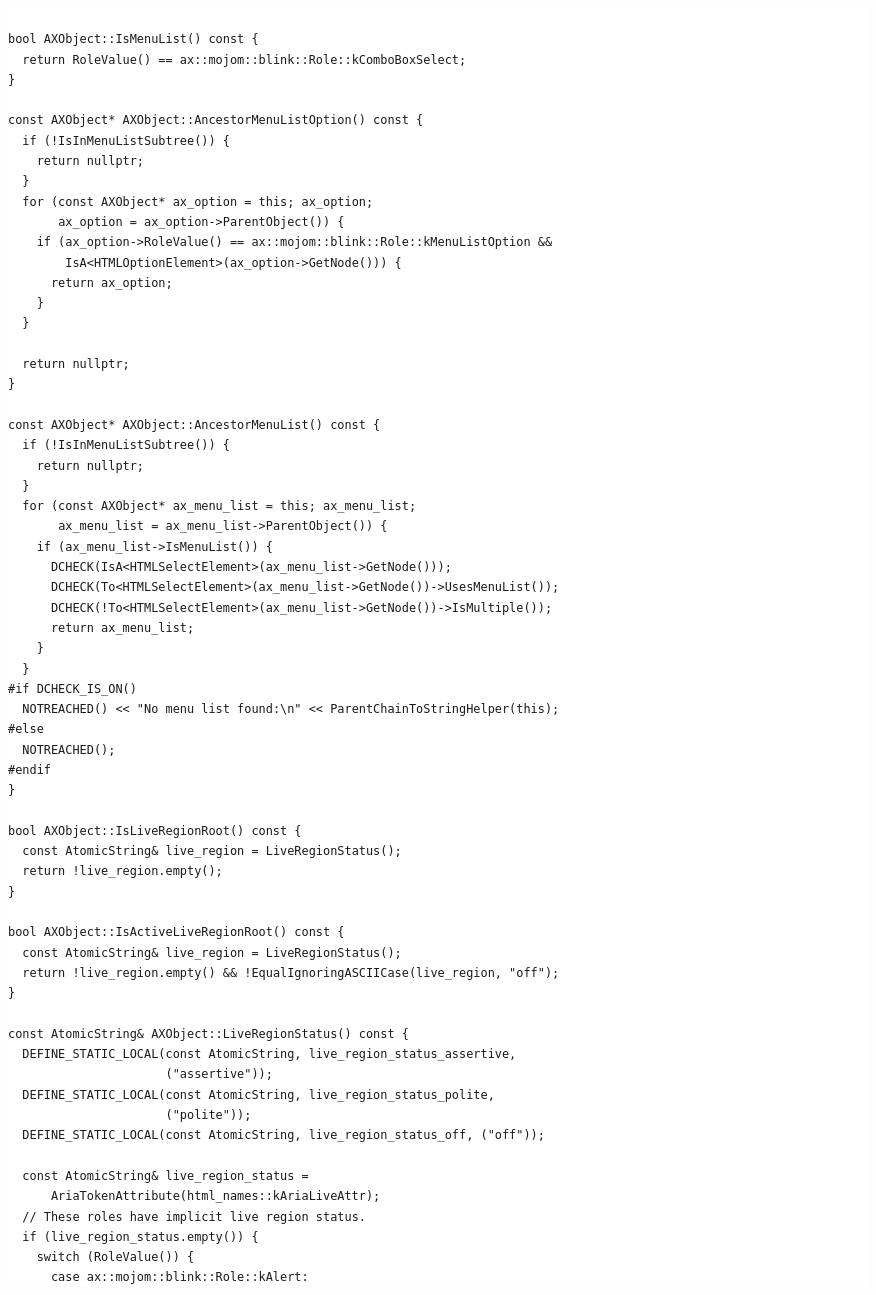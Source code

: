 ```

bool AXObject::IsMenuList() const {
  return RoleValue() == ax::mojom::blink::Role::kComboBoxSelect;
}

const AXObject* AXObject::AncestorMenuListOption() const {
  if (!IsInMenuListSubtree()) {
    return nullptr;
  }
  for (const AXObject* ax_option = this; ax_option;
       ax_option = ax_option->ParentObject()) {
    if (ax_option->RoleValue() == ax::mojom::blink::Role::kMenuListOption &&
        IsA<HTMLOptionElement>(ax_option->GetNode())) {
      return ax_option;
    }
  }

  return nullptr;
}

const AXObject* AXObject::AncestorMenuList() const {
  if (!IsInMenuListSubtree()) {
    return nullptr;
  }
  for (const AXObject* ax_menu_list = this; ax_menu_list;
       ax_menu_list = ax_menu_list->ParentObject()) {
    if (ax_menu_list->IsMenuList()) {
      DCHECK(IsA<HTMLSelectElement>(ax_menu_list->GetNode()));
      DCHECK(To<HTMLSelectElement>(ax_menu_list->GetNode())->UsesMenuList());
      DCHECK(!To<HTMLSelectElement>(ax_menu_list->GetNode())->IsMultiple());
      return ax_menu_list;
    }
  }
#if DCHECK_IS_ON()
  NOTREACHED() << "No menu list found:\n" << ParentChainToStringHelper(this);
#else
  NOTREACHED();
#endif
}

bool AXObject::IsLiveRegionRoot() const {
  const AtomicString& live_region = LiveRegionStatus();
  return !live_region.empty();
}

bool AXObject::IsActiveLiveRegionRoot() const {
  const AtomicString& live_region = LiveRegionStatus();
  return !live_region.empty() && !EqualIgnoringASCIICase(live_region, "off");
}

const AtomicString& AXObject::LiveRegionStatus() const {
  DEFINE_STATIC_LOCAL(const AtomicString, live_region_status_assertive,
                      ("assertive"));
  DEFINE_STATIC_LOCAL(const AtomicString, live_region_status_polite,
                      ("polite"));
  DEFINE_STATIC_LOCAL(const AtomicString, live_region_status_off, ("off"));

  const AtomicString& live_region_status =
      AriaTokenAttribute(html_names::kAriaLiveAttr);
  // These roles have implicit live region status.
  if (live_region_status.empty()) {
    switch (RoleValue()) {
      case ax::mojom::blink::Role::kAlert:
```